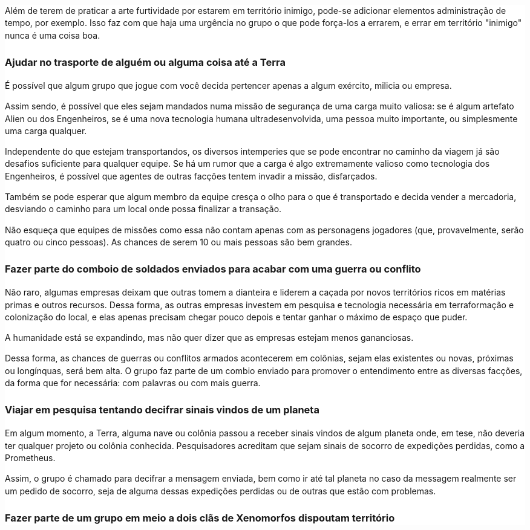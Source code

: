 Além de terem de praticar a arte furtividade por estarem em território inimigo, pode-se adicionar elementos administração de tempo, por exemplo. Isso faz com que haja uma urgência no grupo o que pode força-los a errarem, e errar em território "inimigo" nunca é uma coisa boa.

### Ajudar no trasporte de alguém ou alguma coisa até a Terra

É possível que algum grupo que jogue com você decida pertencer apenas a algum exército, milicia ou empresa. 

Assim sendo, é possível que eles sejam mandados numa missão de segurança de uma carga muito valiosa: se é algum artefato Alien ou dos Engenheiros, se é uma nova tecnologia humana ultradesenvolvida, uma pessoa muito importante, ou simplesmente uma carga qualquer.

Independente do que estejam transportandos, os diversos intemperies que se pode encontrar no caminho da viagem já são desafios suficiente para qualquer equipe. Se há um rumor que a carga é algo extremamente valioso como tecnologia dos Engenheiros, é possível que agentes de outras facções tentem invadir a missão, disfarçados.

Também se pode esperar que algum membro da equipe cresça o olho para o que é transportado e decida vender a mercadoria, desviando o caminho para um local onde possa finalizar a transação. 

Não esqueça que equipes de missões como essa não contam apenas com as personagens jogadores (que, provavelmente, serão quatro ou cinco pessoas). As chances de serem 10 ou mais pessoas são bem grandes.

### Fazer parte do comboio de soldados enviados para acabar com uma guerra ou conflito

Não raro, algumas empresas deixam que outras tomem a dianteira e liderem a caçada por novos territórios ricos em matérias primas e outros recursos. Dessa forma, as outras empresas investem em pesquisa e tecnologia necessária em terraformação e colonização do local, e elas apenas precisam chegar pouco depois e tentar ganhar o máximo de espaço que puder. 

A humanidade está se expandindo, mas não quer dizer que as empresas estejam menos gananciosas.

Dessa forma, as chances de guerras ou conflitos armados acontecerem em colônias, sejam elas existentes ou novas, próximas ou longínquas, será bem alta. O grupo faz parte de um combio enviado para promover o entendimento entre as diversas facções, da forma que for necessária: com palavras ou com mais guerra.

### Viajar em pesquisa tentando decifrar sinais vindos de um planeta

Em algum momento, a Terra, alguma nave ou colônia passou a receber sinais vindos de algum planeta onde, em tese, não deveria ter qualquer projeto ou colônia conhecida. Pesquisadores acreditam que sejam sinais de socorro de expedições perdidas, como a Prometheus. 

Assim, o grupo é chamado para decifrar a mensagem enviada, bem como ir até tal planeta no caso da messagem realmente ser um pedido de socorro, seja de alguma dessas expedições perdidas ou de outras que estão com problemas.

### Fazer parte de um grupo em meio a dois clãs de Xenomorfos dispoutam território

